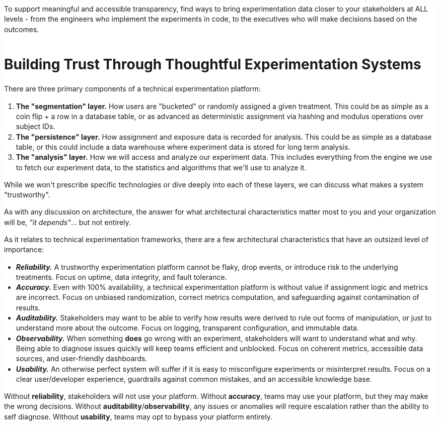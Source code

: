 To support meaningful and accessible transparency, find ways to bring
experimentation data closer to your stakeholders at ALL levels - from the
engineers who implement the experiments in code, to the executives who will make
decisions based on the outcomes.

# Building Trust Through Thoughtful Experimentation Systems

There are three primary components of a technical experimentation platform:
1. **The "segmentation" layer.** How users are "bucketed" or randomly assigned a
   given treatment. This could be as simple as a coin flip + a row in a database
   table, or as advanced as deterministic assignment via hashing and modulus
   operations over subject IDs.
2. **The "persistence" layer.** How assignment and exposure data is recorded for
   analysis. This could be as simple as a database table, or this could include
   a data warehouse where experiment data is stored for long term analysis.
3. **The "analysis" layer.** How we will access and analyze our experiment data.
   This includes everything from the engine we use to fetch our experiment data,
   to the statistics and algorithms that we'll use to analyze it.

While we won't prescribe specific technologies or dive deeply into each of these
layers, we can discuss what makes a system "trustworthy".

As with any discussion on architecture, the answer for what architectural
characteristics matter most to you and your organization will be, _"it
depends"_... but not entirely.

As it relates to technical experimentation frameworks, there are a few
architectural characteristics that have an outsized level of importance:
- **_Reliability._** A trustworthy experimentation platform cannot be flaky, drop
events, or introduce risk to the underlying treatments. Focus on uptime, data
integrity, and fault tolerance.
- **_Accuracy._** Even with 100% availability, a technical experimentation platform 
is without value if assignment logic and metrics are incorrect. Focus on
unbiased randomization, correct metrics computation, and safeguarding against
contamination of results.
- **_Auditability._** Stakeholders may want to be able to verify how results were
derived to rule out forms of manipulation, or just to understand more about the
outcome. Focus on logging, transparent configuration, and immutable data.
- **_Observability._** When something **does** go wrong with an experiment,
stakeholders will want to understand what and why. Being able to diagnose issues
quickly will keep teams efficient and unblocked. Focus on coherent metrics,
accessible data sources, and user-friendly dashboards.
- **_Usability._** An otherwise perfect system will suffer if it is easy to
misconfigure experiments or misinterpret results. Focus on a clear
user/developer experience, guardrails against common mistakes, and an accessible
knowledge base.

Without **reliability**, stakeholders will not use your platform. Without
**accuracy**, teams may use your platform, but they may make the wrong
decisions. Without **auditability**/**observability**, any issues or anomalies
will require escalation rather than the ability to self diagnose. Without
**usability**, teams may opt to bypass your platform entirely.
